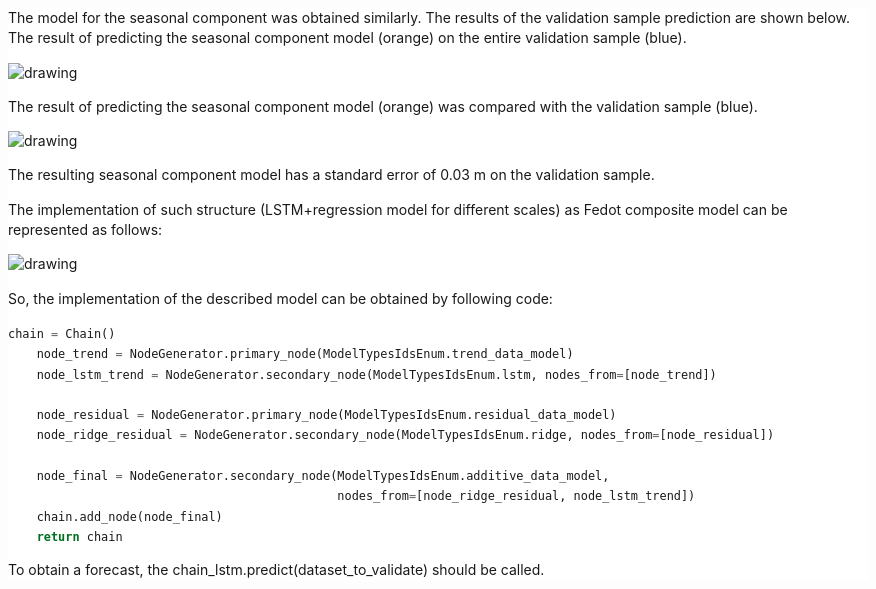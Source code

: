  
The model for the seasonal component was obtained similarly. The results of the validation sample prediction are shown below.
The result of predicting the seasonal component model (orange) on the entire validation sample (blue).

<img src="img/img-metocean-forecasting/validation-residuals-prediction1.png" alt="drawing" width="700"/>

 The result of predicting the seasonal component model (orange) was compared with the validation sample (blue).

<img src="img/img-metocean-forecasting/validation-residuals-prediction2.png" alt="drawing" width="700"/>

The resulting seasonal component model has a standard error of 0.03 m on the validation sample.
 	
The implementation of such structure (LSTM+regression model for different scales) as Fedot composite model can be represented as follows:

<img src="img/img-metocean-forecasting/fedot-implementation.png" alt="drawing" width="700"/>

So, the implementation of the described model can be obtained by following code:

```python
chain = Chain()
    node_trend = NodeGenerator.primary_node(ModelTypesIdsEnum.trend_data_model)
    node_lstm_trend = NodeGenerator.secondary_node(ModelTypesIdsEnum.lstm, nodes_from=[node_trend])
 
    node_residual = NodeGenerator.primary_node(ModelTypesIdsEnum.residual_data_model)
    node_ridge_residual = NodeGenerator.secondary_node(ModelTypesIdsEnum.ridge, nodes_from=[node_residual])
 
    node_final = NodeGenerator.secondary_node(ModelTypesIdsEnum.additive_data_model,
                                              nodes_from=[node_ridge_residual, node_lstm_trend])
    chain.add_node(node_final)
    return chain
```
To obtain a forecast, the chain_lstm.predict(dataset_to_validate) should be called.
